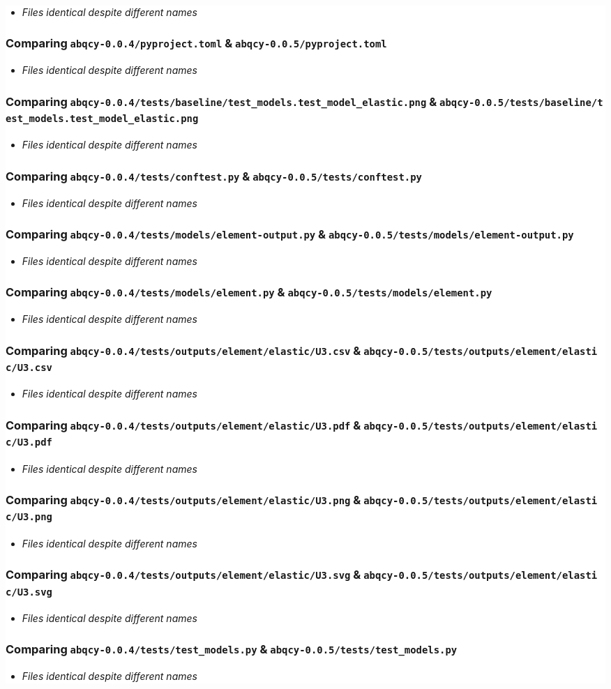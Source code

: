 * *Files identical despite different names*

### Comparing `abqcy-0.0.4/pyproject.toml` & `abqcy-0.0.5/pyproject.toml`

 * *Files identical despite different names*

### Comparing `abqcy-0.0.4/tests/baseline/test_models.test_model_elastic.png` & `abqcy-0.0.5/tests/baseline/test_models.test_model_elastic.png`

 * *Files identical despite different names*

### Comparing `abqcy-0.0.4/tests/conftest.py` & `abqcy-0.0.5/tests/conftest.py`

 * *Files identical despite different names*

### Comparing `abqcy-0.0.4/tests/models/element-output.py` & `abqcy-0.0.5/tests/models/element-output.py`

 * *Files identical despite different names*

### Comparing `abqcy-0.0.4/tests/models/element.py` & `abqcy-0.0.5/tests/models/element.py`

 * *Files identical despite different names*

### Comparing `abqcy-0.0.4/tests/outputs/element/elastic/U3.csv` & `abqcy-0.0.5/tests/outputs/element/elastic/U3.csv`

 * *Files identical despite different names*

### Comparing `abqcy-0.0.4/tests/outputs/element/elastic/U3.pdf` & `abqcy-0.0.5/tests/outputs/element/elastic/U3.pdf`

 * *Files identical despite different names*

### Comparing `abqcy-0.0.4/tests/outputs/element/elastic/U3.png` & `abqcy-0.0.5/tests/outputs/element/elastic/U3.png`

 * *Files identical despite different names*

### Comparing `abqcy-0.0.4/tests/outputs/element/elastic/U3.svg` & `abqcy-0.0.5/tests/outputs/element/elastic/U3.svg`

 * *Files identical despite different names*

### Comparing `abqcy-0.0.4/tests/test_models.py` & `abqcy-0.0.5/tests/test_models.py`

 * *Files identical despite different names*

